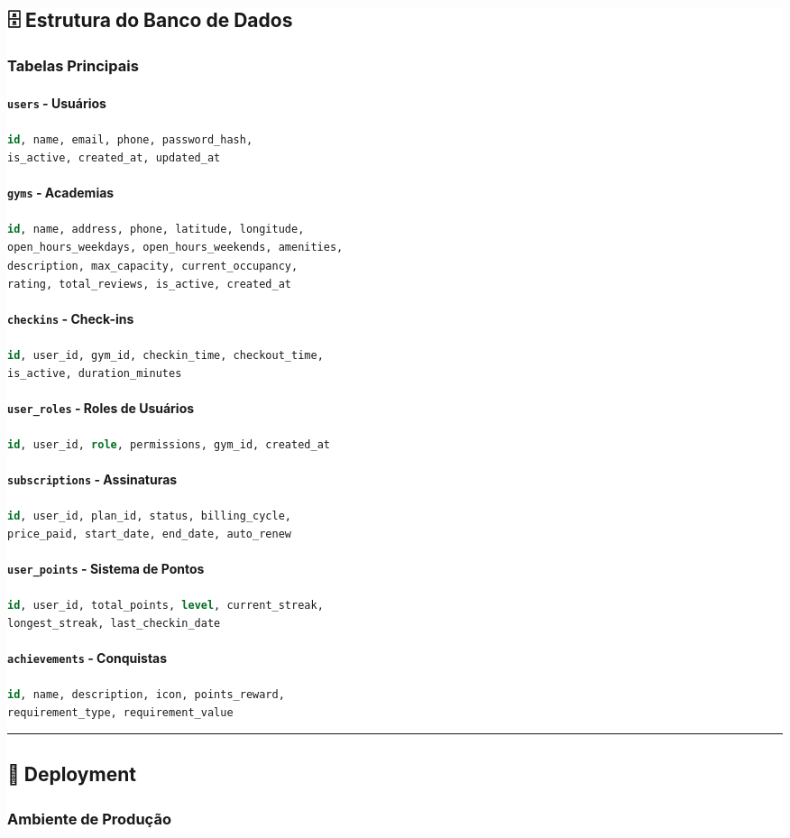 
## 🗄️ Estrutura do Banco de Dados

### Tabelas Principais

#### `users` - Usuários
```sql
id, name, email, phone, password_hash, 
is_active, created_at, updated_at
```

#### `gyms` - Academias  
```sql
id, name, address, phone, latitude, longitude,
open_hours_weekdays, open_hours_weekends, amenities,
description, max_capacity, current_occupancy, 
rating, total_reviews, is_active, created_at
```

#### `checkins` - Check-ins
```sql
id, user_id, gym_id, checkin_time, checkout_time,
is_active, duration_minutes
```

#### `user_roles` - Roles de Usuários
```sql
id, user_id, role, permissions, gym_id, created_at
```

#### `subscriptions` - Assinaturas
```sql
id, user_id, plan_id, status, billing_cycle,
price_paid, start_date, end_date, auto_renew
```

#### `user_points` - Sistema de Pontos
```sql
id, user_id, total_points, level, current_streak,
longest_streak, last_checkin_date
```

#### `achievements` - Conquistas
```sql
id, name, description, icon, points_reward,
requirement_type, requirement_value
```

---

## 🚀 Deployment

### Ambiente de Produção
